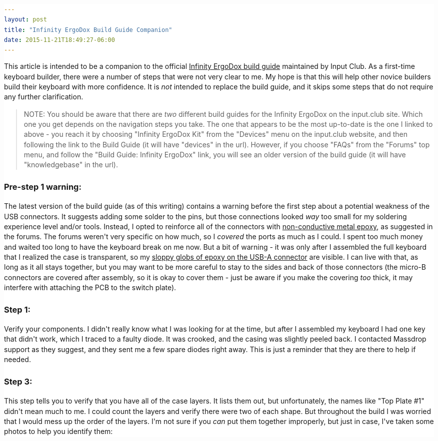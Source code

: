 ```yaml
---
layout: post
title: "Infinity ErgoDox Build Guide Companion"
date: 2015-11-21T18:49:27-06:00
---
```

This article is intended to be a companion to the official [Infinity ErgoDox build guide](http://input.club/devices/infinity-ergodox/infinity-ergodox-build-guide)
maintained by Input Club.  As a first-time keyboard builder, there were a number
of steps that were not very clear to me. My hope is that this will help other
novice builders build their keyboard with more confidence.
It is *not* intended to replace the build guide, and it skips some steps that do not
require any further clarification.

> NOTE: You should be aware that there are *two* different build guides for the Infinity ErgoDox
on the input.club site. Which one you get depends on the navigation steps you take.
The one that appears to be the most up-to-date is the one I linked to above - you
reach it by choosing "Infinity ErgoDox Kit" from the "Devices" menu on the input.club
website, and then following the link to the Build Guide (it will have "devices" in the url).
However, if you choose "FAQs" from the "Forums" top menu, and follow the "Build Guide: Infinity ErgoDox"
link, you will see an older version of the build guide (it will have "knowledgebase" in the url).

### Pre-step 1 warning:
The latest version of the build guide (as of this writing) contains a warning before
the first step about a potential weakness of the USB connectors.
It suggests adding some solder to the pins, but those connections looked *way* too
small for my soldering experience level and/or tools. Instead, I opted to reinforce
all of the connectors with [non-conductive metal epoxy](http://www.homedepot.com/p/Loctite-0-85-fl-oz-Metal-and-Concrete-Epoxy-Syringe-1405605/100371817),
as suggested in the forums. The forums weren't very specific on how much, so I
*covered* the ports as much as I could. I spent too much money and waited too long
to have the keyboard break on me now. But a bit of warning - it was only after I
assembled the full keyboard that I realized the case is transparent, so my
[sloppy globs of epoxy on the USB-A connector]({{site.baseurl}}/assets/iced_usb_epoxy.jpg)
are visible. I can live with that, as long
as it all stays together, but you may want to be more careful to stay to the sides
and back of those connectors (the micro-B connectors are covered after assembly,
so it is okay to cover them - just be aware if you make the covering *too* thick,
it may interfere with attaching the PCB to the switch plate).

### Step 1:
 Verify your components. I didn't really know what I was looking for at the
time, but after I assembled my keyboard I had one key that didn't work, which I
traced to a faulty diode. It was crooked, and the casing was slightly peeled back.
I contacted Massdrop support as they suggest, and they sent me a few spare diodes
right away. This is just a reminder that they are there to help if needed.

### Step 3:
This step tells you to verify that you have all of the case layers. It
lists them out, but unfortunately, the names like "Top Plate #1" didn't mean
much to me. I could count the layers and verify there were two of each shape. But
throughout the build I was worried that I would mess up the order of
the layers. I'm not sure if you *can* put them together improperly, but just in
case, I've taken some photos to help you identify them:
